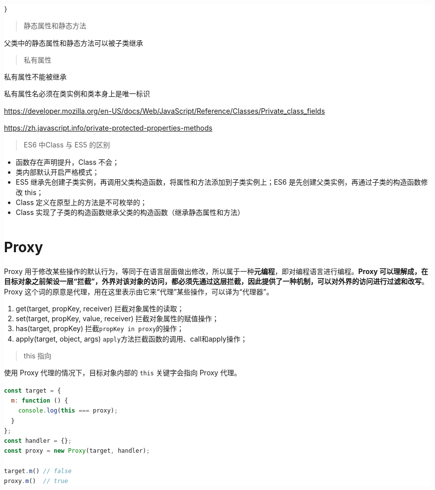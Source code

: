 ```js
}
```

> 静态属性和静态方法

父类中的静态属性和静态方法可以被子类继承

> 私有属性

私有属性不能被继承

私有属性名必须在类实例和类本身上是唯一标识

https://developer.mozilla.org/en-US/docs/Web/JavaScript/Reference/Classes/Private_class_fields

https://zh.javascript.info/private-protected-properties-methods


> ES6 中Class 与 ES5 的区别

- 函数存在声明提升，Class 不会；
- 类内部默认开启严格模式；
- ES5 继承先创建子类实例，再调用父类构造函数，将属性和方法添加到子类实例上；ES6 是先创建父类实例，再通过子类的构造函数修改 this；
- Class 定义在原型上的方法是不可枚举的；
- Class 实现了子类的构造函数继承父类的构造函数（继承静态属性和方法）


# Proxy

Proxy 用于修改某些操作的默认行为，等同于在语言层面做出修改，所以属于一种**元编程**，即对编程语言进行编程。**Proxy 可以理解成，在目标对象之前架设一层“拦截”，外界对该对象的访问，都必须先通过这层拦截，因此提供了一种机制，可以对外界的访问进行过滤和改写**。Proxy 这个词的原意是代理，用在这里表示由它来“代理”某些操作，可以译为“代理器”。

1. get(target, propKey, receiver)
   拦截对象属性的读取；
2. set(target, propKey, value, receiver)
   拦截对象属性的赋值操作；
3. has(target, propKey)
   拦截`propKey in proxy`的操作；
4. apply(target, object, args)
   `apply`方法拦截函数的调用、call和apply操作；

> this 指向

使用 Proxy 代理的情况下，目标对象内部的 `this` 关键字会指向 Proxy 代理。

```js
const target = {
  m: function () {
    console.log(this === proxy);
  }
};
const handler = {};
const proxy = new Proxy(target, handler);

target.m() // false
proxy.m()  // true
```
